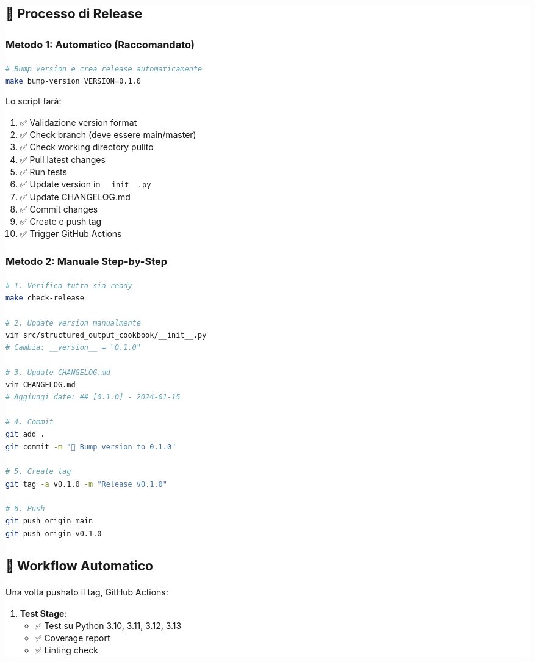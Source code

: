 ## 🚀 Processo di Release

### Metodo 1: Automatico (Raccomandato)

```bash
# Bump version e crea release automaticamente
make bump-version VERSION=0.1.0
```

Lo script farà:
1. ✅ Validazione version format
2. ✅ Check branch (deve essere main/master)
3. ✅ Check working directory pulito
4. ✅ Pull latest changes
5. ✅ Run tests
6. ✅ Update version in `__init__.py`
7. ✅ Update CHANGELOG.md
8. ✅ Commit changes
9. ✅ Create e push tag
10. ✅ Trigger GitHub Actions

### Metodo 2: Manuale Step-by-Step

```bash
# 1. Verifica tutto sia ready
make check-release

# 2. Update version manualmente
vim src/structured_output_cookbook/__init__.py
# Cambia: __version__ = "0.1.0"

# 3. Update CHANGELOG.md
vim CHANGELOG.md
# Aggiungi date: ## [0.1.0] - 2024-01-15

# 4. Commit
git add .
git commit -m "🔖 Bump version to 0.1.0"

# 5. Create tag
git tag -a v0.1.0 -m "Release v0.1.0"

# 6. Push
git push origin main
git push origin v0.1.0
```

## 🔄 Workflow Automatico

Una volta pushato il tag, GitHub Actions:

1. **Test Stage**:
   - ✅ Test su Python 3.10, 3.11, 3.12, 3.13
   - ✅ Coverage report
   - ✅ Linting check
